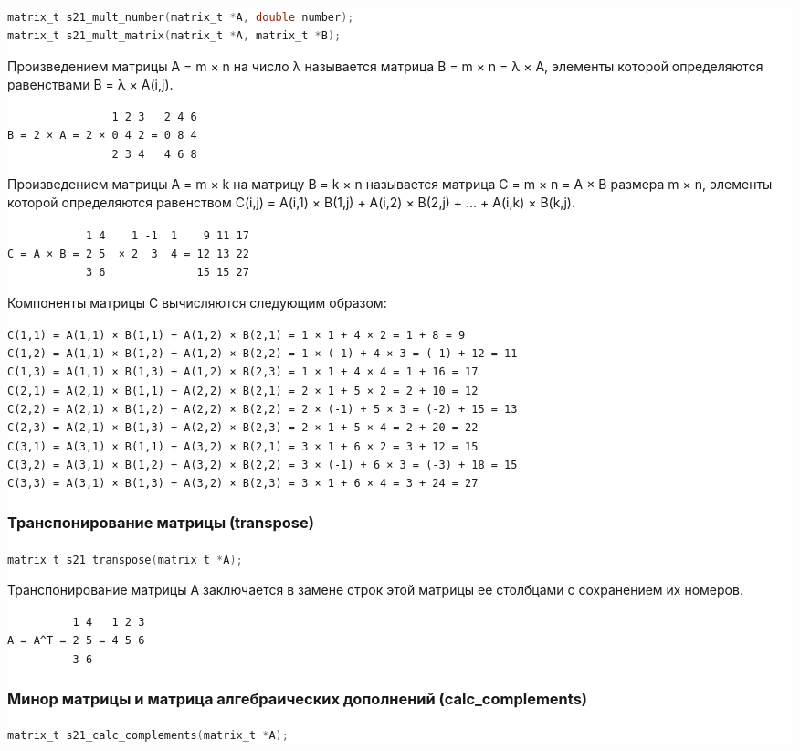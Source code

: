 ```c
matrix_t s21_mult_number(matrix_t *A, double number);
matrix_t s21_mult_matrix(matrix_t *A, matrix_t *B);
```

Произведением матрицы A = m × n на число λ называется матрица B = m × n = λ × A, элементы которой определяются равенствами B = λ × A(i,j).

```
                1 2 3   2 4 6   
B = 2 × A = 2 × 0 4 2 = 0 8 4 
                2 3 4   4 6 8   
```

Произведением матрицы A = m × k на матрицу B = k × n называется матрица C = m × n = A × B размера m × n, элементы которой определяются равенством C(i,j) = A(i,1) × B(1,j) + A(i,2) × B(2,j) + … + A(i,k) × B(k,j).

```
            1 4    1 -1  1    9 11 17   
C = A × B = 2 5  × 2  3  4 = 12 13 22 
            3 6              15 15 27
```

Компоненты матрицы С вычисляются следующим образом:

```
C(1,1) = A(1,1) × B(1,1) + A(1,2) × B(2,1) = 1 × 1 + 4 × 2 = 1 + 8 = 9
C(1,2) = A(1,1) × B(1,2) + A(1,2) × B(2,2) = 1 × (-1) + 4 × 3 = (-1) + 12 = 11
C(1,3) = A(1,1) × B(1,3) + A(1,2) × B(2,3) = 1 × 1 + 4 × 4 = 1 + 16 = 17
C(2,1) = A(2,1) × B(1,1) + A(2,2) × B(2,1) = 2 × 1 + 5 × 2 = 2 + 10 = 12
C(2,2) = A(2,1) × B(1,2) + A(2,2) × B(2,2) = 2 × (-1) + 5 × 3 = (-2) + 15 = 13
C(2,3) = A(2,1) × B(1,3) + A(2,2) × B(2,3) = 2 × 1 + 5 × 4 = 2 + 20 = 22
C(3,1) = A(3,1) × B(1,1) + A(3,2) × B(2,1) = 3 × 1 + 6 × 2 = 3 + 12 = 15
C(3,2) = A(3,1) × B(1,2) + A(3,2) × B(2,2) = 3 × (-1) + 6 × 3 = (-3) + 18 = 15
C(3,3) = A(3,1) × B(1,3) + A(3,2) × B(2,3) = 3 × 1 + 6 × 4 = 3 + 24 = 27			
```

### Транспонирование матрицы (transpose)

```c
matrix_t s21_transpose(matrix_t *A);
```

Транспонирование матрицы А заключается в замене строк этой матрицы ее столбцами с сохранением их номеров.

```
          1 4   1 2 3
A = A^T = 2 5 = 4 5 6
          3 6
```

### Минор матрицы и матрица алгебраических дополнений (calc_complements)

```c
matrix_t s21_calc_complements(matrix_t *A);
```
